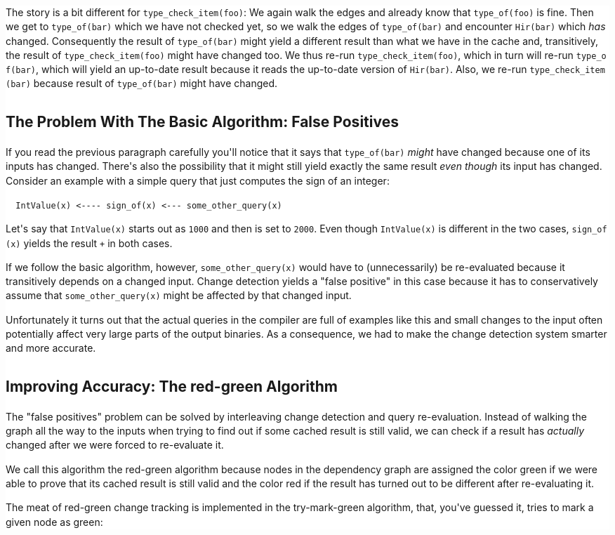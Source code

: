 The story is a bit different for `type_check_item(foo)`: We again walk the
edges and already know that `type_of(foo)` is fine. Then we get to
`type_of(bar)` which we have not checked yet, so we walk the edges of
`type_of(bar)` and encounter `Hir(bar)` which *has* changed. Consequently
the result of `type_of(bar)` might yield a different result than what we
have in the cache and, transitively, the result of `type_check_item(foo)`
might have changed too. We thus re-run `type_check_item(foo)`, which in
turn will re-run `type_of(bar)`, which will yield an up-to-date result
because it reads the up-to-date version of `Hir(bar)`. Also, we re-run
`type_check_item(bar)` because result of `type_of(bar)` might have changed.


## The Problem With The Basic Algorithm: False Positives

If you read the previous paragraph carefully you'll notice that it says that
`type_of(bar)` *might* have changed because one of its inputs has changed.
There's also the possibility that it might still yield exactly the same
result *even though* its input has changed. Consider an example with a
simple query that just computes the sign of an integer:

```ignore
  IntValue(x) <---- sign_of(x) <--- some_other_query(x)
```

Let's say that `IntValue(x)` starts out as `1000` and then is set to `2000`.
Even though `IntValue(x)` is different in the two cases, `sign_of(x)` yields
the result `+` in both cases.

If we follow the basic algorithm, however, `some_other_query(x)` would have to
(unnecessarily) be re-evaluated because it transitively depends on a changed
input. Change detection yields a "false positive" in this case because it has
to conservatively assume that `some_other_query(x)` might be affected by that
changed input.

Unfortunately it turns out that the actual queries in the compiler are full
of examples like this and small changes to the input often potentially affect
very large parts of the output binaries. As a consequence, we had to make the
change detection system smarter and more accurate.

## Improving Accuracy: The red-green Algorithm

The "false positives" problem can be solved by interleaving change detection
and query re-evaluation. Instead of walking the graph all the way to the
inputs when trying to find out if some cached result is still valid, we can
check if a result has *actually* changed after we were forced to re-evaluate
it.

We call this algorithm the red-green algorithm because nodes
in the dependency graph are assigned the color green if we were able to prove
that its cached result is still valid and the color red if the result has
turned out to be different after re-evaluating it.

The meat of red-green change tracking is implemented in the try-mark-green
algorithm, that, you've guessed it, tries to mark a given node as green:
